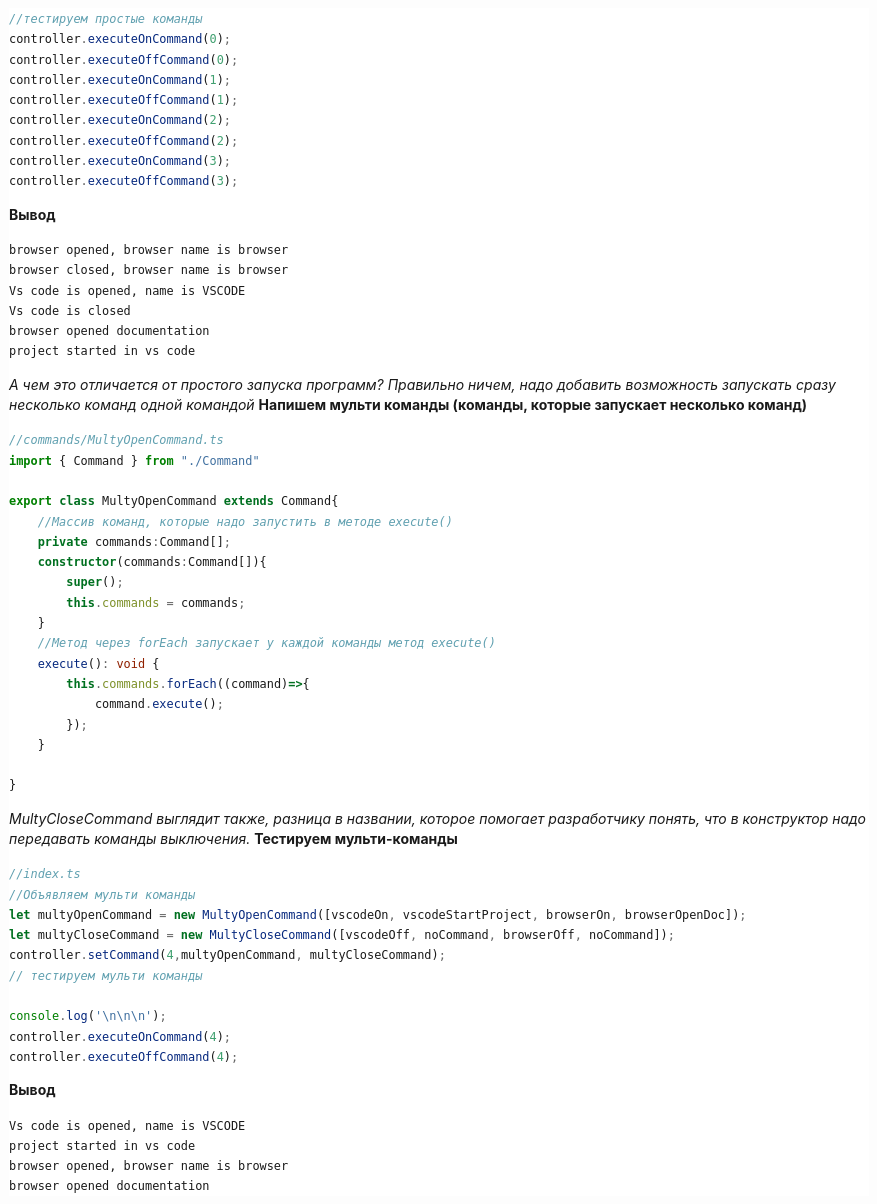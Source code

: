 ```typescript 
//тестируем простые команды
controller.executeOnCommand(0);
controller.executeOffCommand(0);
controller.executeOnCommand(1);
controller.executeOffCommand(1);
controller.executeOnCommand(2);
controller.executeOffCommand(2);
controller.executeOnCommand(3);
controller.executeOffCommand(3);
```
**Вывод**
```text
browser opened, browser name is browser
browser closed, browser name is browser
Vs code is opened, name is VSCODE      
Vs code is closed
browser opened documentation
project started in vs code
```
*А чем это отличается от простого запуска программ?*
*Правильно ничем, надо добавить возможность запускать сразу несколько команд одной командой*
**Напишем мульти команды (команды, которые запускает несколько команд)**
```typescript 
//commands/MultyOpenCommand.ts
import { Command } from "./Command"

export class MultyOpenCommand extends Command{
    //Массив команд, которые надо запустить в методе execute()
    private commands:Command[];
    constructor(commands:Command[]){
        super();
        this.commands = commands;
    }
    //Метод через forEach запускает у каждой команды метод execute()
    execute(): void {
        this.commands.forEach((command)=>{
            command.execute();
        });
    }

}
```
*MultyCloseCommand выглядит также, разница в названии, которое помогает разработчику понять, что в конструктор надо передавать команды выключения.*
**Тестируем мульти-команды**
```typescript 
//index.ts
//Объявляем мульти команды
let multyOpenCommand = new MultyOpenCommand([vscodeOn, vscodeStartProject, browserOn, browserOpenDoc]);
let multyCloseCommand = new MultyCloseCommand([vscodeOff, noCommand, browserOff, noCommand]);
controller.setCommand(4,multyOpenCommand, multyCloseCommand);
// тестируем мульти команды 

console.log('\n\n\n');
controller.executeOnCommand(4);
controller.executeOffCommand(4);
```
**Вывод**
```text
Vs code is opened, name is VSCODE
project started in vs code
browser opened, browser name is browser
browser opened documentation
```
